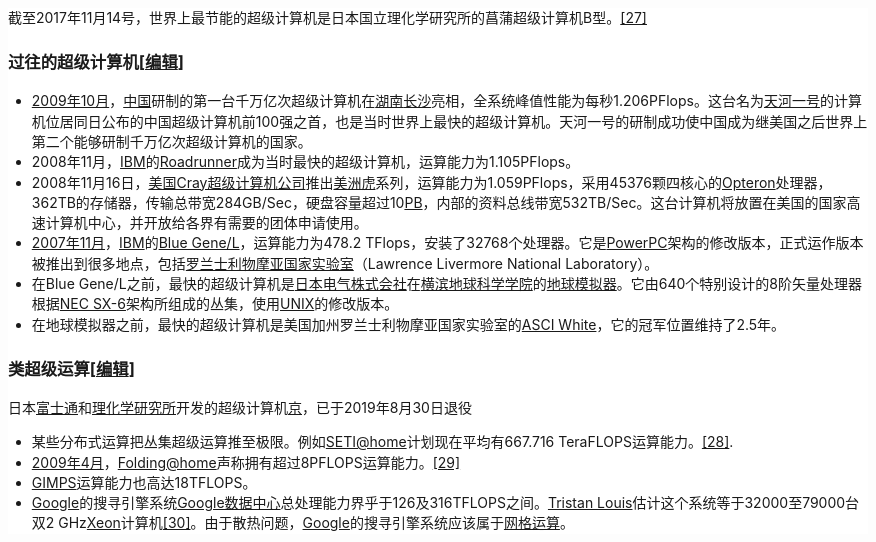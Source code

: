 截至2017年11月14号，世界上最节能的超级计算机是日本国立理化学研究所的菖蒲超级计算机B型。[\[27\]](#cite_note-28)

### 过往的超级计算机\[[编辑](chrome-extension://cjedbglnccaioiolemnfhjncicchinao/w/index.php?title=%E8%B6%85%E7%BA%A7%E8%AE%A1%E7%AE%97%E6%9C%BA&action=edit&section=17 "编辑章节：过往的超级计算机")\]

*   [2009年10月](chrome-extension://cjedbglnccaioiolemnfhjncicchinao/wiki/2009%E5%B9%B410%E6%9C%88 "2009年10月")，[中国](chrome-extension://cjedbglnccaioiolemnfhjncicchinao/wiki/%E4%B8%AD%E5%9B%BD "中国")研制的第一台千万亿次超级计算机在[湖南](chrome-extension://cjedbglnccaioiolemnfhjncicchinao/wiki/%E6%B9%96%E5%8D%97 "湖南")[长沙](chrome-extension://cjedbglnccaioiolemnfhjncicchinao/wiki/%E9%95%B7%E6%B2%99 "长沙")亮相，全系统峰值性能为每秒1.206PFlops。这台名为[天河一号](chrome-extension://cjedbglnccaioiolemnfhjncicchinao/wiki/%E5%A4%A9%E6%B2%B3%E4%B8%80%E5%8F%B7 "天河一号")的计算机位居同日公布的中国超级计算机前100强之首，也是当时世界上最快的超级计算机。天河一号的研制成功使中国成为继美国之后世界上第二个能够研制千万亿次超级计算机的国家。
*   2008年11月，[IBM](chrome-extension://cjedbglnccaioiolemnfhjncicchinao/wiki/IBM "IBM")的[Roadrunner](chrome-extension://cjedbglnccaioiolemnfhjncicchinao/wiki/IBM_Roadrunner "IBM Roadrunner")成为当时最快的超级计算机，运算能力为1.105PFlops。
*   2008年11月16日，[美国Cray超级计算机公司](chrome-extension://cjedbglnccaioiolemnfhjncicchinao/w/index.php?title=%E7%BE%8E%E5%9C%8BCray%E8%B6%85%E7%B4%9A%E9%9B%BB%E8%85%A6%E5%85%AC%E5%8F%B8&action=edit&redlink=1 "美国Cray超级电脑公司（页面不存在）")推出[美洲虎](chrome-extension://cjedbglnccaioiolemnfhjncicchinao/wiki/%E7%BE%8E%E6%B4%B2%E8%99%8E_(%E8%B6%85%E7%B4%9A%E9%9B%BB%E8%85%A6) "美洲虎 (超级电脑)")系列，运算能力为1.059PFlops，采用45376颗四核心的[Opteron](chrome-extension://cjedbglnccaioiolemnfhjncicchinao/wiki/Opteron "Opteron")处理器，362TB的存储器，传输总带宽284GB/Sec，硬盘容量超过10[PB](chrome-extension://cjedbglnccaioiolemnfhjncicchinao/wiki/PB "PB")，内部的资料总线带宽532TB/Sec。这台计算机将放置在美国的国家高速计算机中心，并开放给各界有需要的团体申请使用。
*   [2007年11月](chrome-extension://cjedbglnccaioiolemnfhjncicchinao/wiki/2007%E5%B9%B411%E6%9C%88 "2007年11月")，[IBM](chrome-extension://cjedbglnccaioiolemnfhjncicchinao/wiki/IBM "IBM")的[Blue Gene/L](chrome-extension://cjedbglnccaioiolemnfhjncicchinao/wiki/Blue_Gene "Blue Gene")，运算能力为478.2 TFlops，安装了32768个处理器。它是[PowerPC](chrome-extension://cjedbglnccaioiolemnfhjncicchinao/wiki/PowerPC "PowerPC")架构的修改版本，正式运作版本被推出到很多地点，包括[罗兰士利物摩亚国家实验室](chrome-extension://cjedbglnccaioiolemnfhjncicchinao/w/index.php?title=%E7%BD%97%E5%85%B0%E5%A3%AB%E5%88%A9%E7%89%A9%E6%91%A9%E4%BA%9A%E5%9B%BD%E5%AE%B6%E5%AE%9E%E9%AA%8C%E5%AE%A4&action=edit&redlink=1 "罗兰士利物摩亚国家实验室（页面不存在）")（Lawrence Livermore National Laboratory）。
*   在Blue Gene/L之前，最快的超级计算机是[日本电气株式会社](chrome-extension://cjedbglnccaioiolemnfhjncicchinao/wiki/%E6%97%A5%E6%9C%AC%E7%94%B5%E6%B0%94%E6%A0%AA%E5%BC%8F%E4%BC%9A%E7%A4%BE "日本电气株式会社")在[横滨地球科学学院](chrome-extension://cjedbglnccaioiolemnfhjncicchinao/w/index.php?title=%E6%A8%AA%E6%BB%A8%E5%9C%B0%E7%90%83%E7%A7%91%E5%AD%A6%E5%AD%A6%E9%99%A2&action=edit&redlink=1 "横滨地球科学学院（页面不存在）")的[地球模拟器](chrome-extension://cjedbglnccaioiolemnfhjncicchinao/wiki/%E5%9C%B0%E7%90%83%E6%A8%A1%E6%8B%9F%E5%99%A8 "地球模拟器")。它由640个特别设计的8阶矢量处理器根据[NEC SX-6](chrome-extension://cjedbglnccaioiolemnfhjncicchinao/w/index.php?title=NEC_SX-6&action=edit&redlink=1 "NEC SX-6（页面不存在）")架构所组成的丛集，使用[UNIX](chrome-extension://cjedbglnccaioiolemnfhjncicchinao/wiki/Unix "Unix")的修改版本。
*   在地球模拟器之前，最快的超级计算机是美国加州罗兰士利物摩亚国家实验室的[ASCI White](chrome-extension://cjedbglnccaioiolemnfhjncicchinao/w/index.php?title=ASCI_White&action=edit&redlink=1 "ASCI White（页面不存在）")，它的冠军位置维持了2.5年。

### 类超级运算\[[编辑](chrome-extension://cjedbglnccaioiolemnfhjncicchinao/w/index.php?title=%E8%B6%85%E7%BA%A7%E8%AE%A1%E7%AE%97%E6%9C%BA&action=edit&section=18 "编辑章节：类超级运算")\]

日本[富士通](chrome-extension://cjedbglnccaioiolemnfhjncicchinao/wiki/%E5%AF%8C%E5%A3%AB%E9%80%9A "富士通")和[理化学研究所](chrome-extension://cjedbglnccaioiolemnfhjncicchinao/wiki/%E7%90%86%E5%8C%96%E5%AD%A6%E7%A0%94%E7%A9%B6%E6%89%80 "理化学研究所")开发的超级计算机[京](chrome-extension://cjedbglnccaioiolemnfhjncicchinao/wiki/%E4%BA%AC_(%E8%B6%85%E7%BA%A7%E7%94%B5%E8%84%91) "京 (超级电脑)")，已于2019年8月30日退役

*   某些分布式运算把丛集超级运算推至极限。例如[SETI@home](chrome-extension://cjedbglnccaioiolemnfhjncicchinao/wiki/SETI@home "SETI@home")计划现在平均有667.716 TeraFLOPS运算能力。[\[28\]](#cite_note-29).
*   [2009年4月](chrome-extension://cjedbglnccaioiolemnfhjncicchinao/wiki/2009%E5%B9%B44%E6%9C%88 "2009年4月")，[Folding@home](chrome-extension://cjedbglnccaioiolemnfhjncicchinao/wiki/Folding@home "Folding@home")声称拥有超过8PFLOPS运算能力。[\[29\]](#cite_note-30)
*   [GIMPS](chrome-extension://cjedbglnccaioiolemnfhjncicchinao/wiki/GIMPS "GIMPS")运算能力也高达18TFLOPS。
*   [Google](chrome-extension://cjedbglnccaioiolemnfhjncicchinao/wiki/Google "Google")的搜寻引擎系统[Google数据中心](chrome-extension://cjedbglnccaioiolemnfhjncicchinao/wiki/Google%E6%95%B8%E6%93%9A%E4%B8%AD%E5%BF%83 "Google数据中心")总处理能力界乎于126及316TFLOPS之间。[Tristan Louis](chrome-extension://cjedbglnccaioiolemnfhjncicchinao/w/index.php?title=Tristan_Louis&action=edit&redlink=1 "Tristan Louis（页面不存在）")估计这个系统等于32000至79000台双2 GHz[Xeon](chrome-extension://cjedbglnccaioiolemnfhjncicchinao/wiki/Xeon "Xeon")计算机[\[30\]](#cite_note-31)。由于散热问题，[Google](chrome-extension://cjedbglnccaioiolemnfhjncicchinao/wiki/Google "Google")的搜寻引擎系统应该属于[网格运算](chrome-extension://cjedbglnccaioiolemnfhjncicchinao/wiki/%E7%B6%B2%E6%A0%BC%E9%81%8B%E7%AE%97 "网格运算")。
